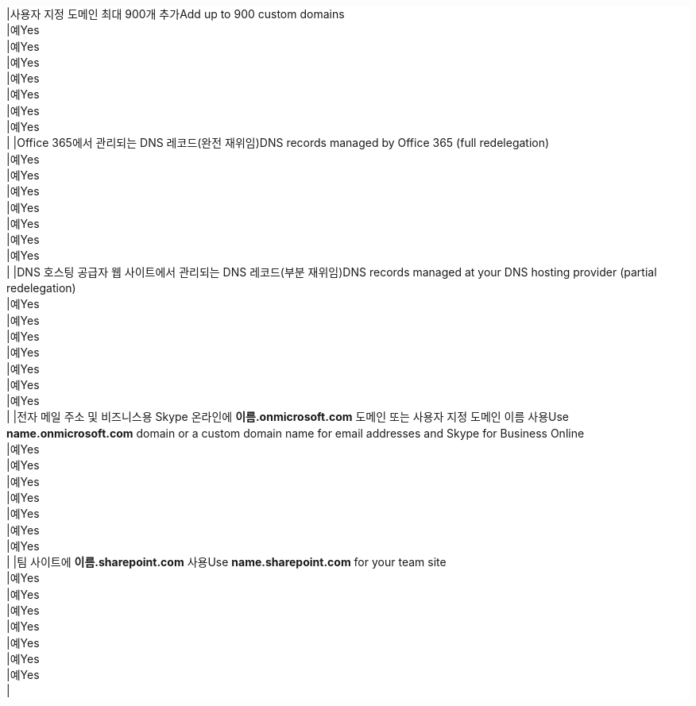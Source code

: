 |<span data-ttu-id="4a0b5-459">사용자 지정 도메인 최대 900개 추가</span><span class="sxs-lookup"><span data-stu-id="4a0b5-459">Add up to 900 custom domains</span></span>  <br/> |<span data-ttu-id="4a0b5-460">예</span><span class="sxs-lookup"><span data-stu-id="4a0b5-460">Yes</span></span>  <br/> |<span data-ttu-id="4a0b5-461">예</span><span class="sxs-lookup"><span data-stu-id="4a0b5-461">Yes</span></span>  <br/> |<span data-ttu-id="4a0b5-462">예</span><span class="sxs-lookup"><span data-stu-id="4a0b5-462">Yes</span></span>  <br/> |<span data-ttu-id="4a0b5-463">예</span><span class="sxs-lookup"><span data-stu-id="4a0b5-463">Yes</span></span>  <br/> |<span data-ttu-id="4a0b5-464">예</span><span class="sxs-lookup"><span data-stu-id="4a0b5-464">Yes</span></span>  <br/> |<span data-ttu-id="4a0b5-465">예</span><span class="sxs-lookup"><span data-stu-id="4a0b5-465">Yes</span></span>  <br/> |<span data-ttu-id="4a0b5-466">예</span><span class="sxs-lookup"><span data-stu-id="4a0b5-466">Yes</span></span>  <br/> |
|<span data-ttu-id="4a0b5-467">Office 365에서 관리되는 DNS 레코드(완전 재위임)</span><span class="sxs-lookup"><span data-stu-id="4a0b5-467">DNS records managed by Office 365 (full redelegation)</span></span>  <br/> |<span data-ttu-id="4a0b5-468">예</span><span class="sxs-lookup"><span data-stu-id="4a0b5-468">Yes</span></span>  <br/> |<span data-ttu-id="4a0b5-469">예</span><span class="sxs-lookup"><span data-stu-id="4a0b5-469">Yes</span></span>  <br/> |<span data-ttu-id="4a0b5-470">예</span><span class="sxs-lookup"><span data-stu-id="4a0b5-470">Yes</span></span>  <br/> |<span data-ttu-id="4a0b5-471">예</span><span class="sxs-lookup"><span data-stu-id="4a0b5-471">Yes</span></span>  <br/> |<span data-ttu-id="4a0b5-472">예</span><span class="sxs-lookup"><span data-stu-id="4a0b5-472">Yes</span></span>  <br/> |<span data-ttu-id="4a0b5-473">예</span><span class="sxs-lookup"><span data-stu-id="4a0b5-473">Yes</span></span>  <br/> |<span data-ttu-id="4a0b5-474">예</span><span class="sxs-lookup"><span data-stu-id="4a0b5-474">Yes</span></span>  <br/> |
|<span data-ttu-id="4a0b5-475">DNS 호스팅 공급자 웹 사이트에서 관리되는 DNS 레코드(부분 재위임)</span><span class="sxs-lookup"><span data-stu-id="4a0b5-475">DNS records managed at your DNS hosting provider (partial redelegation)</span></span>  <br/> |<span data-ttu-id="4a0b5-476">예</span><span class="sxs-lookup"><span data-stu-id="4a0b5-476">Yes</span></span>  <br/> |<span data-ttu-id="4a0b5-477">예</span><span class="sxs-lookup"><span data-stu-id="4a0b5-477">Yes</span></span>  <br/> |<span data-ttu-id="4a0b5-478">예</span><span class="sxs-lookup"><span data-stu-id="4a0b5-478">Yes</span></span>  <br/> |<span data-ttu-id="4a0b5-479">예</span><span class="sxs-lookup"><span data-stu-id="4a0b5-479">Yes</span></span>  <br/> |<span data-ttu-id="4a0b5-480">예</span><span class="sxs-lookup"><span data-stu-id="4a0b5-480">Yes</span></span>  <br/> |<span data-ttu-id="4a0b5-481">예</span><span class="sxs-lookup"><span data-stu-id="4a0b5-481">Yes</span></span>  <br/> |<span data-ttu-id="4a0b5-482">예</span><span class="sxs-lookup"><span data-stu-id="4a0b5-482">Yes</span></span>  <br/> |
|<span data-ttu-id="4a0b5-483">전자 메일 주소 및 비즈니스용 Skype 온라인에 **이름.onmicrosoft.com** 도메인 또는 사용자 지정 도메인 이름 사용</span><span class="sxs-lookup"><span data-stu-id="4a0b5-483">Use **name.onmicrosoft.com** domain or a custom domain name for email addresses and Skype for Business Online</span></span>  <br/> |<span data-ttu-id="4a0b5-484">예</span><span class="sxs-lookup"><span data-stu-id="4a0b5-484">Yes</span></span>  <br/> |<span data-ttu-id="4a0b5-485">예</span><span class="sxs-lookup"><span data-stu-id="4a0b5-485">Yes</span></span>  <br/> |<span data-ttu-id="4a0b5-486">예</span><span class="sxs-lookup"><span data-stu-id="4a0b5-486">Yes</span></span>  <br/> |<span data-ttu-id="4a0b5-487">예</span><span class="sxs-lookup"><span data-stu-id="4a0b5-487">Yes</span></span>  <br/> |<span data-ttu-id="4a0b5-488">예</span><span class="sxs-lookup"><span data-stu-id="4a0b5-488">Yes</span></span>  <br/> |<span data-ttu-id="4a0b5-489">예</span><span class="sxs-lookup"><span data-stu-id="4a0b5-489">Yes</span></span>  <br/> |<span data-ttu-id="4a0b5-490">예</span><span class="sxs-lookup"><span data-stu-id="4a0b5-490">Yes</span></span>  <br/> |
|<span data-ttu-id="4a0b5-491">팀 사이트에 **이름.sharepoint.com** 사용</span><span class="sxs-lookup"><span data-stu-id="4a0b5-491">Use **name.sharepoint.com** for your team site</span></span>  <br/> |<span data-ttu-id="4a0b5-492">예</span><span class="sxs-lookup"><span data-stu-id="4a0b5-492">Yes</span></span>  <br/> |<span data-ttu-id="4a0b5-493">예</span><span class="sxs-lookup"><span data-stu-id="4a0b5-493">Yes</span></span>  <br/> |<span data-ttu-id="4a0b5-494">예</span><span class="sxs-lookup"><span data-stu-id="4a0b5-494">Yes</span></span>  <br/> |<span data-ttu-id="4a0b5-495">예</span><span class="sxs-lookup"><span data-stu-id="4a0b5-495">Yes</span></span>  <br/> |<span data-ttu-id="4a0b5-496">예</span><span class="sxs-lookup"><span data-stu-id="4a0b5-496">Yes</span></span>  <br/> |<span data-ttu-id="4a0b5-497">예</span><span class="sxs-lookup"><span data-stu-id="4a0b5-497">Yes</span></span>  <br/> |<span data-ttu-id="4a0b5-498">예</span><span class="sxs-lookup"><span data-stu-id="4a0b5-498">Yes</span></span>  <br/> |